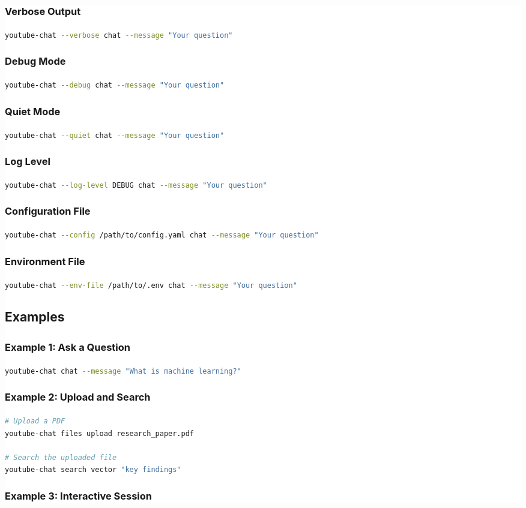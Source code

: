 ### Verbose Output

```bash
youtube-chat --verbose chat --message "Your question"
```

### Debug Mode

```bash
youtube-chat --debug chat --message "Your question"
```

### Quiet Mode

```bash
youtube-chat --quiet chat --message "Your question"
```

### Log Level

```bash
youtube-chat --log-level DEBUG chat --message "Your question"
```

### Configuration File

```bash
youtube-chat --config /path/to/config.yaml chat --message "Your question"
```

### Environment File

```bash
youtube-chat --env-file /path/to/.env chat --message "Your question"
```

## Examples

### Example 1: Ask a Question

```bash
youtube-chat chat --message "What is machine learning?"
```

### Example 2: Upload and Search

```bash
# Upload a PDF
youtube-chat files upload research_paper.pdf

# Search the uploaded file
youtube-chat search vector "key findings"
```

### Example 3: Interactive Session
